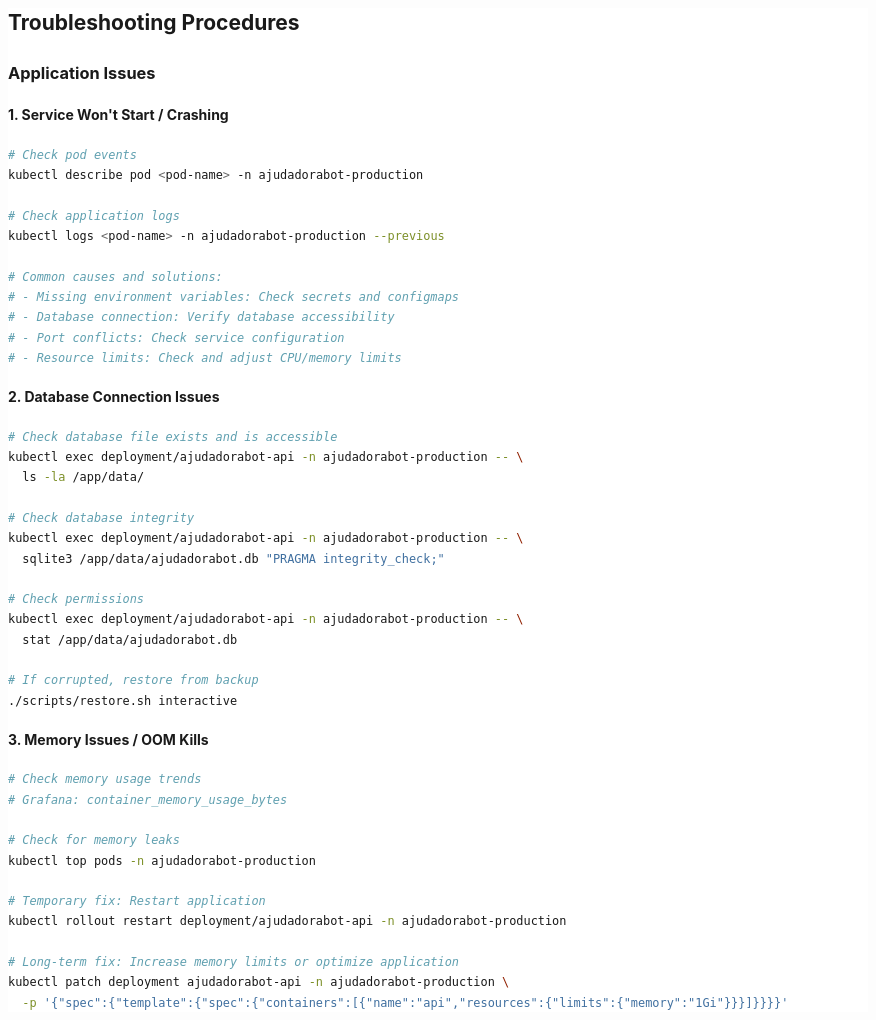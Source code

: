 ## Troubleshooting Procedures

### Application Issues

#### 1. Service Won't Start / Crashing
```bash
# Check pod events
kubectl describe pod <pod-name> -n ajudadorabot-production

# Check application logs
kubectl logs <pod-name> -n ajudadorabot-production --previous

# Common causes and solutions:
# - Missing environment variables: Check secrets and configmaps
# - Database connection: Verify database accessibility
# - Port conflicts: Check service configuration
# - Resource limits: Check and adjust CPU/memory limits
```

#### 2. Database Connection Issues
```bash
# Check database file exists and is accessible
kubectl exec deployment/ajudadorabot-api -n ajudadorabot-production -- \
  ls -la /app/data/

# Check database integrity
kubectl exec deployment/ajudadorabot-api -n ajudadorabot-production -- \
  sqlite3 /app/data/ajudadorabot.db "PRAGMA integrity_check;"

# Check permissions
kubectl exec deployment/ajudadorabot-api -n ajudadorabot-production -- \
  stat /app/data/ajudadorabot.db

# If corrupted, restore from backup
./scripts/restore.sh interactive
```

#### 3. Memory Issues / OOM Kills
```bash
# Check memory usage trends
# Grafana: container_memory_usage_bytes

# Check for memory leaks
kubectl top pods -n ajudadorabot-production

# Temporary fix: Restart application
kubectl rollout restart deployment/ajudadorabot-api -n ajudadorabot-production

# Long-term fix: Increase memory limits or optimize application
kubectl patch deployment ajudadorabot-api -n ajudadorabot-production \
  -p '{"spec":{"template":{"spec":{"containers":[{"name":"api","resources":{"limits":{"memory":"1Gi"}}}]}}}}'
```
